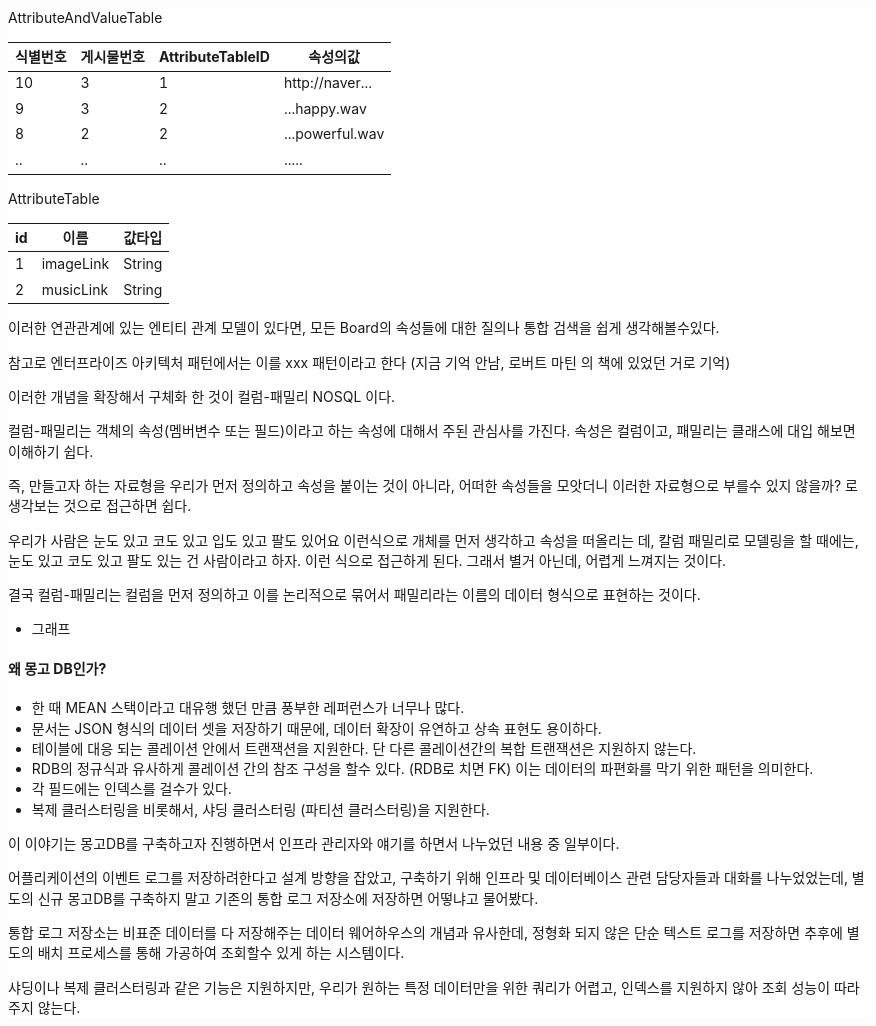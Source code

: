 AttributeAndValueTable

|식별번호|게시물번호|AttributeTableID|속성의값|
|---|---|---|---|
|10|3|1|http://naver...|
|9|3|2|...happy.wav|
|8|2|2|...powerful.wav|
|..|..|..|.....|

AttributeTable

|id|이름|값타입|
|---|---|---|
|1|imageLink|String|
|2|musicLink|String|


이러한 연관관계에 있는 엔티티 관계 모델이 있다면, 모든 Board의 속성들에 대한 질의나 통합 검색을 쉽게 생각해볼수있다.

참고로 엔터프라이즈 아키텍처 패턴에서는 이를 xxx 패턴이라고 한다 (지금 기억 안남, 로버트 마틴 의 책에 있었던 거로 기억)


이러한 개념을 확장해서 구체화 한 것이 컬럼-패밀리 NOSQL 이다.

컬럼-패밀리는 객체의 속성(멤버변수 또는 필드)이라고 하는 속성에 대해서 주된 관심사를 가진다.
속성은 컬럼이고, 패밀리는 클래스에 대입 해보면 이해하기 쉽다.

즉, 만들고자 하는 자료형을 우리가 먼저 정의하고 속성을 붙이는 것이 아니라, 어떠한 속성들을 모앗더니 이러한 자료형으로 부를수 있지 않을까? 로 생각보는 것으로 접근하면 쉽다.

우리가 사람은 눈도 있고 코도 있고 입도 있고 팔도 있어요 이런식으로 개체를 먼저 생각하고 속성을 떠올리는 데, 칼럼 패밀리로 모델링을 할 때에는, 눈도 있고 코도 있고 팔도 있는 건 사람이라고 하자. 이런 식으로 접근하게 된다. 그래서 별거 아닌데, 어렵게 느껴지는 것이다. 

결국 컬럼-패밀리는 컬럼을 먼저 정의하고 이를 논리적으로 묶어서 패밀리라는 이름의 데이터 형식으로 표현하는 것이다. 


- 그래프 
 
 
#### 왜 몽고 DB인가?
 
- 한 때 MEAN 스택이라고 대유행 했던 만큼 풍부한 레퍼런스가 너무나 많다.
- 문서는 JSON 형식의 데이터 셋을 저장하기 때문에, 데이터 확장이 유연하고 상속 표현도 용이하다.
- 테이블에 대응 되는 콜레이션 안에서 트랜잭션을 지원한다. 단 다른 콜레이션간의 복합 트랜잭션은 지원하지 않는다.
- RDB의 정규식과 유사하게 콜레이션 간의 참조 구성을 할수 있다. (RDB로 치면 FK) 이는 데이터의 파편화를 막기 위한 패턴을 의미한다.
- 각 필드에는 인덱스를 걸수가 있다.
- 복제 클러스터링을 비롯해서, 샤딩 클러스터링 (파티션 클러스터링)을 지원한다.


이 이야기는 몽고DB를 구축하고자 진행하면서 인프라 관리자와 얘기를 하면서 나누었던 내용 중 일부이다.

어플리케이션의 이벤트 로그를 저장하려한다고 설계 방향을 잡았고, 구축하기 위해 인프라 및 데이터베이스 관련 담당자들과 대화를 나누었었는데, 별도의 신규 몽고DB를 구축하지 말고 기존의 통합 로그 저장소에 저장하면 어떻냐고 물어봤다.

통합 로그 저장소는 비표준 데이터를 다 저장해주는 데이터 웨어하우스의 개념과 유사한데, 정형화 되지 않은 단순 텍스트 로그를 저장하면 추후에 별도의 배치 프로세스를 통해 가공하여 조회할수 있게 하는 시스템이다. 

샤딩이나 복제 클러스터링과 같은 기능은 지원하지만, 우리가 원하는 특정 데이터만을 위한 쿼리가 어렵고, 인덱스를 지원하지 않아 조회 성능이 따라주지 않는다.  
